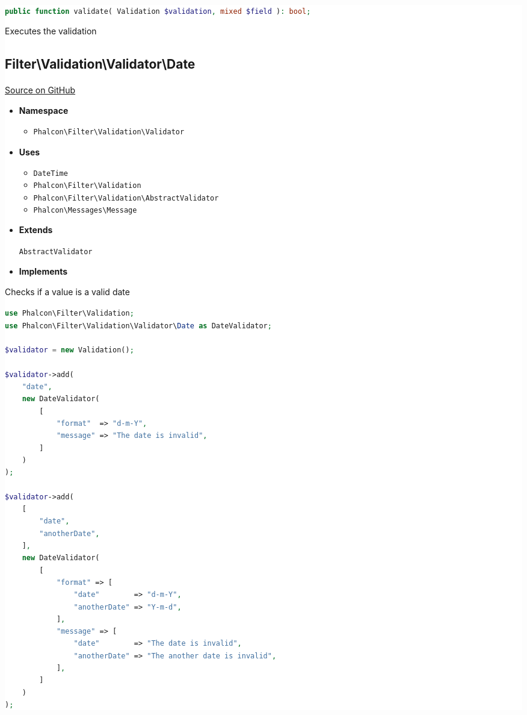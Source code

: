 
```php
public function validate( Validation $validation, mixed $field ): bool;
```
Executes the validation




## Filter\Validation\Validator\Date 

[Source on GitHub](https://github.com/phalcon/cphalcon/blob/4.2.x/phalcon/Filter/Validation/Validator/Date.zep)


-   __Namespace__

    - `Phalcon\Filter\Validation\Validator`

-   __Uses__
    
    - `DateTime`
    - `Phalcon\Filter\Validation`
    - `Phalcon\Filter\Validation\AbstractValidator`
    - `Phalcon\Messages\Message`

-   __Extends__
    
    `AbstractValidator`

-   __Implements__
    

Checks if a value is a valid date

```php
use Phalcon\Filter\Validation;
use Phalcon\Filter\Validation\Validator\Date as DateValidator;

$validator = new Validation();

$validator->add(
    "date",
    new DateValidator(
        [
            "format"  => "d-m-Y",
            "message" => "The date is invalid",
        ]
    )
);

$validator->add(
    [
        "date",
        "anotherDate",
    ],
    new DateValidator(
        [
            "format" => [
                "date"        => "d-m-Y",
                "anotherDate" => "Y-m-d",
            ],
            "message" => [
                "date"        => "The date is invalid",
                "anotherDate" => "The another date is invalid",
            ],
        ]
    )
);
```
